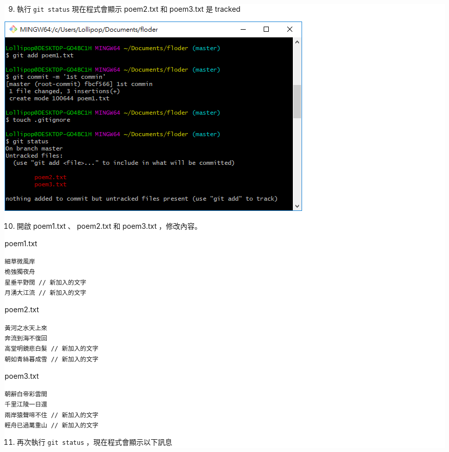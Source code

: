 9. 執行 `git status` 現在程式會顯示 poem2.txt 和 poem3.txt 是 tracked  

![git status](https://raw.githubusercontent.com/a010891000/test/master/image/Git/git_status_add_poem1.png)

10. 開啟 poem1.txt 、 poem2.txt 和 poem3.txt ，修改內容。

poem1.txt

```
細草微風岸
桅強獨夜舟
星垂平野闊 // 新加入的文字
月湧大江流 // 新加入的文字
```

poem2.txt

```
黃河之水天上來
奔流到海不復回
高堂明鏡悲白髮 // 新加入的文字
朝如青絲暮成雪 // 新加入的文字
```

poem3.txt

```
朝辭白帝彩雲間
千里江陵一日還
兩岸猿聲啼不住 // 新加入的文字
輕舟已過萬重山 // 新加入的文字
```

11. 再次執行 `git status` ，現在程式會顯示以下訊息
